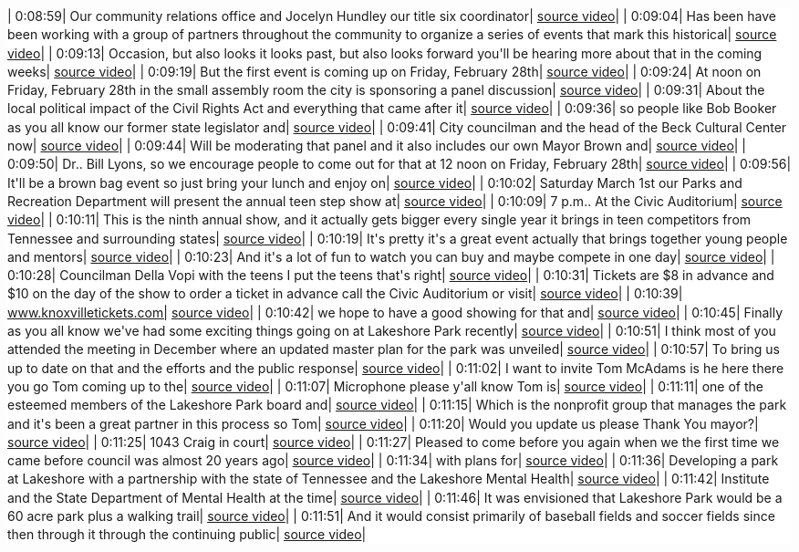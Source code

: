 | 0:08:59| Our community relations office and Jocelyn Hundley our title six coordinator| [source video](https://archive.org/details/citycouncilr265140218?start=539)|
| 0:09:04| Has been have been working with a group of partners throughout the community to organize a series of events that mark this historical| [source video](https://archive.org/details/citycouncilr265140218?start=544)|
| 0:09:13| Occasion, but also looks it looks past, but also looks forward you'll be hearing more about that in the coming weeks| [source video](https://archive.org/details/citycouncilr265140218?start=553)|
| 0:09:19| But the first event is coming up on Friday, February 28th| [source video](https://archive.org/details/citycouncilr265140218?start=559)|
| 0:09:24| At noon on Friday, February 28th in the small assembly room the city is sponsoring a panel discussion| [source video](https://archive.org/details/citycouncilr265140218?start=564)|
| 0:09:31| About the local political impact of the Civil Rights Act and everything that came after it| [source video](https://archive.org/details/citycouncilr265140218?start=571)|
| 0:09:36| so people like Bob Booker as you all know our former state legislator and| [source video](https://archive.org/details/citycouncilr265140218?start=576)|
| 0:09:41| City councilman and the head of the Beck Cultural Center now| [source video](https://archive.org/details/citycouncilr265140218?start=581)|
| 0:09:44| Will be moderating that panel and it also includes our own Mayor Brown and| [source video](https://archive.org/details/citycouncilr265140218?start=584)|
| 0:09:50| Dr.. Bill Lyons, so we encourage people to come out for that at 12 noon on Friday, February 28th| [source video](https://archive.org/details/citycouncilr265140218?start=590)|
| 0:09:56| It'll be a brown bag event so just bring your lunch and enjoy on| [source video](https://archive.org/details/citycouncilr265140218?start=596)|
| 0:10:02| Saturday March 1st our Parks and Recreation Department will present the annual teen step show at| [source video](https://archive.org/details/citycouncilr265140218?start=602)|
| 0:10:09| 7 p.m.. At the Civic Auditorium| [source video](https://archive.org/details/citycouncilr265140218?start=609)|
| 0:10:11| This is the ninth annual show, and it actually gets bigger every single year it brings in teen competitors from Tennessee and surrounding states| [source video](https://archive.org/details/citycouncilr265140218?start=611)|
| 0:10:19| It's pretty it's a great event actually that brings together young people and mentors| [source video](https://archive.org/details/citycouncilr265140218?start=619)|
| 0:10:23| And it's a lot of fun to watch you can buy and maybe compete in one day| [source video](https://archive.org/details/citycouncilr265140218?start=623)|
| 0:10:28| Councilman Della Vopi with the teens I put the teens that's right| [source video](https://archive.org/details/citycouncilr265140218?start=628)|
| 0:10:31| Tickets are $8 in advance and $10 on the day of the show to order a ticket in advance call the Civic Auditorium or visit| [source video](https://archive.org/details/citycouncilr265140218?start=631)|
| 0:10:39| www.knoxvilletickets.com| [source video](https://archive.org/details/citycouncilr265140218?start=639)|
| 0:10:42| we hope to have a good showing for that and| [source video](https://archive.org/details/citycouncilr265140218?start=642)|
| 0:10:45| Finally as you all know we've had some exciting things going on at Lakeshore Park recently| [source video](https://archive.org/details/citycouncilr265140218?start=645)|
| 0:10:51| I think most of you attended the meeting in December where an updated master plan for the park was unveiled| [source video](https://archive.org/details/citycouncilr265140218?start=651)|
| 0:10:57| To bring us up to date on that and the efforts and the public response| [source video](https://archive.org/details/citycouncilr265140218?start=657)|
| 0:11:02| I want to invite Tom McAdams is he here there you go Tom coming up to the| [source video](https://archive.org/details/citycouncilr265140218?start=662)|
| 0:11:07| Microphone please y'all know Tom is| [source video](https://archive.org/details/citycouncilr265140218?start=667)|
| 0:11:11| one of the esteemed members of the Lakeshore Park board and| [source video](https://archive.org/details/citycouncilr265140218?start=671)|
| 0:11:15| Which is the nonprofit group that manages the park and it's been a great partner in this process so Tom| [source video](https://archive.org/details/citycouncilr265140218?start=675)|
| 0:11:20| Would you update us please Thank You mayor?| [source video](https://archive.org/details/citycouncilr265140218?start=680)|
| 0:11:25| 1043 Craig in court| [source video](https://archive.org/details/citycouncilr265140218?start=685)|
| 0:11:27| Pleased to come before you again when we the first time we came before council was almost 20 years ago| [source video](https://archive.org/details/citycouncilr265140218?start=687)|
| 0:11:34| with plans for| [source video](https://archive.org/details/citycouncilr265140218?start=694)|
| 0:11:36| Developing a park at Lakeshore with a partnership with the state of Tennessee and the Lakeshore Mental Health| [source video](https://archive.org/details/citycouncilr265140218?start=696)|
| 0:11:42| Institute and the State Department of Mental Health at the time| [source video](https://archive.org/details/citycouncilr265140218?start=702)|
| 0:11:46| It was envisioned that Lakeshore Park would be a 60 acre park plus a walking trail| [source video](https://archive.org/details/citycouncilr265140218?start=706)|
| 0:11:51| And it would consist primarily of baseball fields and soccer fields since then through it through the continuing public| [source video](https://archive.org/details/citycouncilr265140218?start=711)|